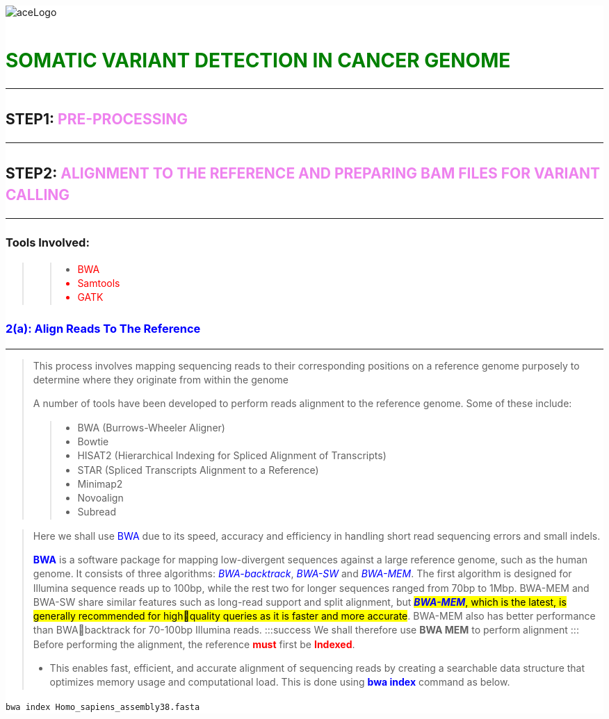 ![aceLogo](https://hackmd.io/_uploads/HJIhqMBYA.png)

# <font color="green"> **SOMATIC VARIANT DETECTION IN CANCER GENOME** </font> 
---
## **STEP1:** <font color="violet">PRE-PROCESSING</font>
---
## **STEP2:** <font color="violet">ALIGNMENT TO THE REFERENCE AND PREPARING BAM FILES FOR VARIANT CALLING</font>

---
### Tools Involved:
>>- <font color="red">BWA
>>- Samtools
>>- GATK
</font>

### <font color="blue">2(a): Align Reads To The Reference</font>
---
>This process involves mapping sequencing reads to their corresponding positions on a reference genome purposely to determine where they originate from within the genome
>
>A number of tools have been developed to perform reads alignment to the reference genome. 
>Some of these include:
>>- BWA (Burrows-Wheeler Aligner)
>>- Bowtie
>>- HISAT2 (Hierarchical Indexing for Spliced Alignment of Transcripts)
>>- STAR (Spliced Transcripts Alignment to a Reference)
>>- Minimap2
>>- Novoalign
>>- Subread

>Here we shall use <font color="blue">BWA</font> due to its speed, accuracy and efficiency in handling short read sequencing errors and small indels.
>
><font color="blue">**BWA**</font> is a software package for mapping low-divergent sequences against a large reference genome, such as the human genome. 
>It consists of three algorithms: <font color="blue">*BWA-backtrack*</font>, <font color="blue">*BWA-SW*</font> and <font color="blue">*BWA-MEM*</font>. 
>The first algorithm is designed for Illumina sequence reads up to 100bp, while the rest two for longer sequences ranged from 70bp to 1Mbp. 
>BWA-MEM and BWA-SW share similar features such as long-read support and split alignment, but <mark> <font color="blue">***BWA-MEM***</font>, which is the latest, is generally recommended for highquality queries as it is faster and more accurate</mark>.
> BWA-MEM also has better performance than BWAbacktrack for 70-100bp Illumina reads.
:::success
We shall therefore use **BWA MEM** to perform alignment
:::
>Before performing the alignment, the reference <font color="red">**must**</font> first be <font color="red">**Indexed**</font>.
>- This enables fast, efficient, and accurate alignment of sequencing reads by creating a searchable data structure that optimizes memory usage and computational load.
>This is done using <font color="blue">**bwa index**</font> command as below.
```bash=
bwa index Homo_sapiens_assembly38.fasta
```